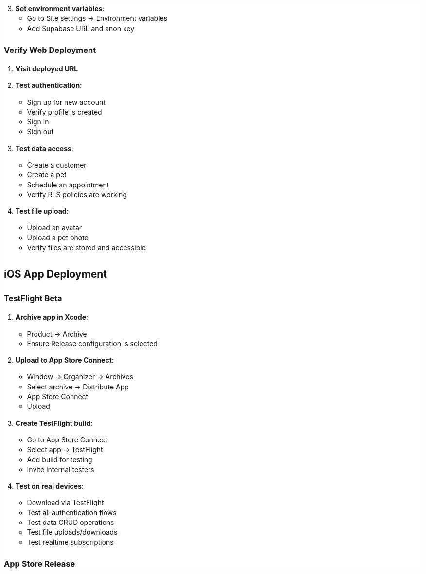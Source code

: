 3. **Set environment variables**:
   - Go to Site settings → Environment variables
   - Add Supabase URL and anon key

### Verify Web Deployment

1. **Visit deployed URL**
2. **Test authentication**:
   - Sign up for new account
   - Verify profile is created
   - Sign in
   - Sign out

3. **Test data access**:
   - Create a customer
   - Create a pet
   - Schedule an appointment
   - Verify RLS policies are working

4. **Test file upload**:
   - Upload an avatar
   - Upload a pet photo
   - Verify files are stored and accessible

## iOS App Deployment

### TestFlight Beta

1. **Archive app in Xcode**:
   - Product → Archive
   - Ensure Release configuration is selected

2. **Upload to App Store Connect**:
   - Window → Organizer → Archives
   - Select archive → Distribute App
   - App Store Connect
   - Upload

3. **Create TestFlight build**:
   - Go to App Store Connect
   - Select app → TestFlight
   - Add build for testing
   - Invite internal testers

4. **Test on real devices**:
   - Download via TestFlight
   - Test all authentication flows
   - Test data CRUD operations
   - Test file uploads/downloads
   - Test realtime subscriptions

### App Store Release
